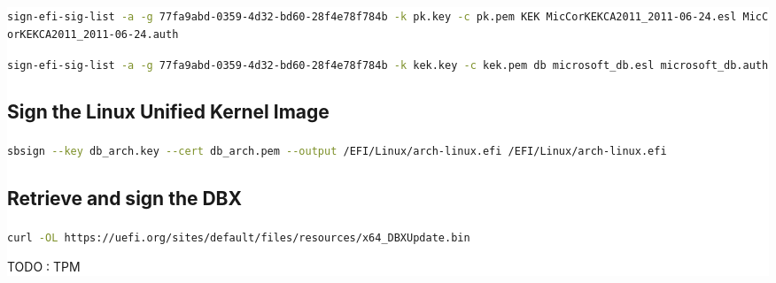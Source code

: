 ```sh
sign-efi-sig-list -a -g 77fa9abd-0359-4d32-bd60-28f4e78f784b -k pk.key -c pk.pem KEK MicCorKEKCA2011_2011-06-24.esl MicCorKEKCA2011_2011-06-24.auth
```
```sh
sign-efi-sig-list -a -g 77fa9abd-0359-4d32-bd60-28f4e78f784b -k kek.key -c kek.pem db microsoft_db.esl microsoft_db.auth
```

## Sign the Linux Unified Kernel Image

```sh
sbsign --key db_arch.key --cert db_arch.pem --output /EFI/Linux/arch-linux.efi /EFI/Linux/arch-linux.efi
```

## Retrieve and sign the DBX

```sh
curl -OL https://uefi.org/sites/default/files/resources/x64_DBXUpdate.bin
```

TODO : TPM
